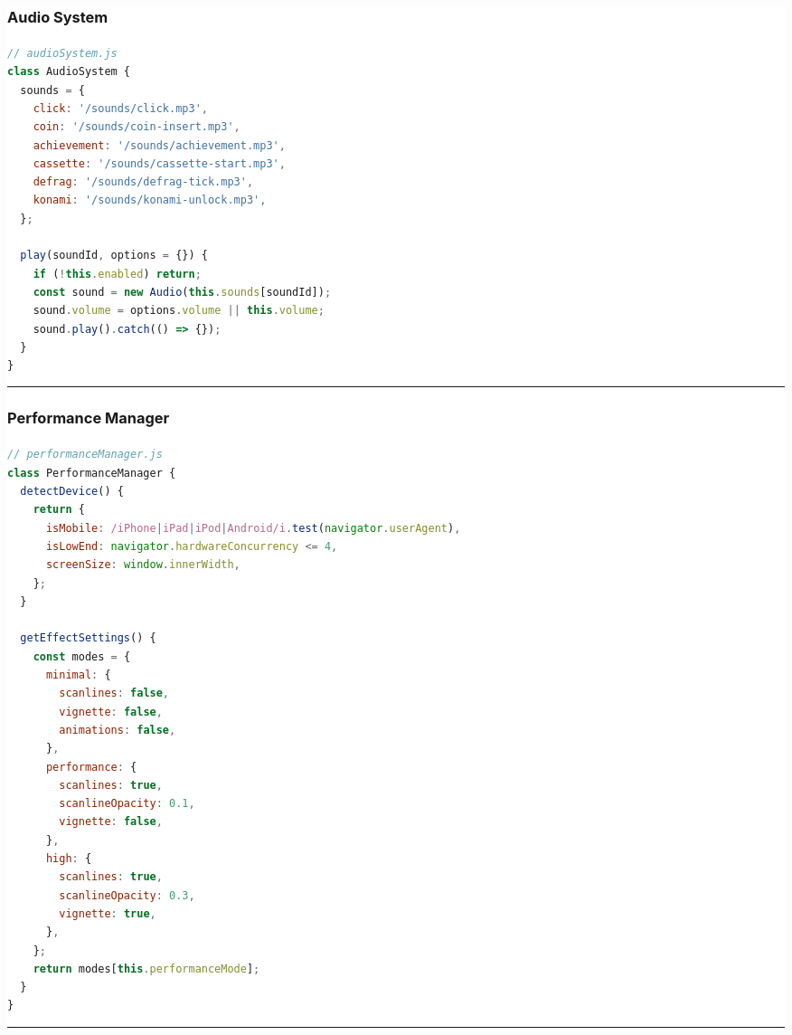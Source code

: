 
### Audio System
```javascript
// audioSystem.js
class AudioSystem {
  sounds = {
    click: '/sounds/click.mp3',
    coin: '/sounds/coin-insert.mp3',
    achievement: '/sounds/achievement.mp3',
    cassette: '/sounds/cassette-start.mp3',
    defrag: '/sounds/defrag-tick.mp3',
    konami: '/sounds/konami-unlock.mp3',
  };
  
  play(soundId, options = {}) {
    if (!this.enabled) return;
    const sound = new Audio(this.sounds[soundId]);
    sound.volume = options.volume || this.volume;
    sound.play().catch(() => {});
  }
}
```

---

### Performance Manager
```javascript
// performanceManager.js
class PerformanceManager {
  detectDevice() {
    return {
      isMobile: /iPhone|iPad|iPod|Android/i.test(navigator.userAgent),
      isLowEnd: navigator.hardwareConcurrency <= 4,
      screenSize: window.innerWidth,
    };
  }
  
  getEffectSettings() {
    const modes = {
      minimal: {
        scanlines: false,
        vignette: false,
        animations: false,
      },
      performance: {
        scanlines: true,
        scanlineOpacity: 0.1,
        vignette: false,
      },
      high: {
        scanlines: true,
        scanlineOpacity: 0.3,
        vignette: true,
      },
    };
    return modes[this.performanceMode];
  }
}
```

---